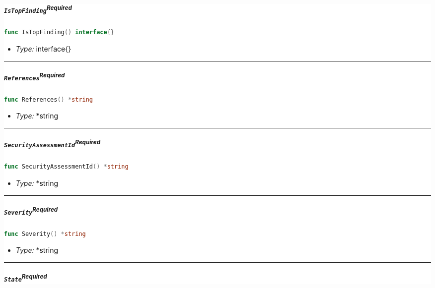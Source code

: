 
##### `IsTopFinding`<sup>Required</sup> <a name="IsTopFinding" id="rhizo-co-terraform-provider-oci.dataOciDataSafeSecurityAssessmentFindings.DataOciDataSafeSecurityAssessmentFindings.property.isTopFinding"></a>

```go
func IsTopFinding() interface{}
```

- *Type:* interface{}

---

##### `References`<sup>Required</sup> <a name="References" id="rhizo-co-terraform-provider-oci.dataOciDataSafeSecurityAssessmentFindings.DataOciDataSafeSecurityAssessmentFindings.property.references"></a>

```go
func References() *string
```

- *Type:* *string

---

##### `SecurityAssessmentId`<sup>Required</sup> <a name="SecurityAssessmentId" id="rhizo-co-terraform-provider-oci.dataOciDataSafeSecurityAssessmentFindings.DataOciDataSafeSecurityAssessmentFindings.property.securityAssessmentId"></a>

```go
func SecurityAssessmentId() *string
```

- *Type:* *string

---

##### `Severity`<sup>Required</sup> <a name="Severity" id="rhizo-co-terraform-provider-oci.dataOciDataSafeSecurityAssessmentFindings.DataOciDataSafeSecurityAssessmentFindings.property.severity"></a>

```go
func Severity() *string
```

- *Type:* *string

---

##### `State`<sup>Required</sup> <a name="State" id="rhizo-co-terraform-provider-oci.dataOciDataSafeSecurityAssessmentFindings.DataOciDataSafeSecurityAssessmentFindings.property.state"></a>
